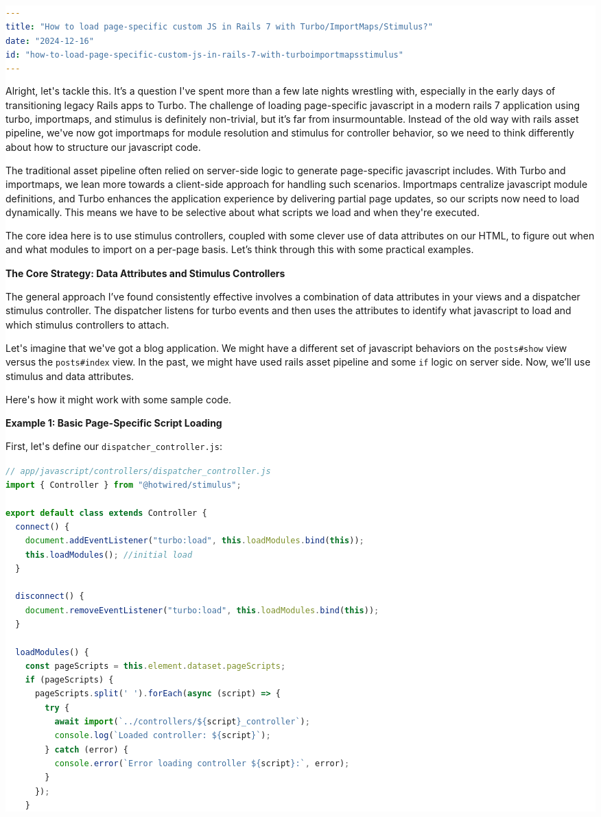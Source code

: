 ```yaml
---
title: "How to load page-specific custom JS in Rails 7 with Turbo/ImportMaps/Stimulus?"
date: "2024-12-16"
id: "how-to-load-page-specific-custom-js-in-rails-7-with-turboimportmapsstimulus"
---
```


Alright, let's tackle this. It’s a question I've spent more than a few late nights wrestling with, especially in the early days of transitioning legacy Rails apps to Turbo. The challenge of loading page-specific javascript in a modern rails 7 application using turbo, importmaps, and stimulus is definitely non-trivial, but it’s far from insurmountable. Instead of the old way with rails asset pipeline, we've now got importmaps for module resolution and stimulus for controller behavior, so we need to think differently about how to structure our javascript code.

The traditional asset pipeline often relied on server-side logic to generate page-specific javascript includes. With Turbo and importmaps, we lean more towards a client-side approach for handling such scenarios. Importmaps centralize javascript module definitions, and Turbo enhances the application experience by delivering partial page updates, so our scripts now need to load dynamically. This means we have to be selective about what scripts we load and when they're executed.

The core idea here is to use stimulus controllers, coupled with some clever use of data attributes on our HTML, to figure out when and what modules to import on a per-page basis. Let’s think through this with some practical examples.

**The Core Strategy: Data Attributes and Stimulus Controllers**

The general approach I’ve found consistently effective involves a combination of data attributes in your views and a dispatcher stimulus controller. The dispatcher listens for turbo events and then uses the attributes to identify what javascript to load and which stimulus controllers to attach.

Let's imagine that we've got a blog application. We might have a different set of javascript behaviors on the `posts#show` view versus the `posts#index` view. In the past, we might have used rails asset pipeline and some `if` logic on server side. Now, we’ll use stimulus and data attributes.

Here's how it might work with some sample code.

**Example 1: Basic Page-Specific Script Loading**

First, let's define our `dispatcher_controller.js`:

```javascript
// app/javascript/controllers/dispatcher_controller.js
import { Controller } from "@hotwired/stimulus";

export default class extends Controller {
  connect() {
    document.addEventListener("turbo:load", this.loadModules.bind(this));
    this.loadModules(); //initial load
  }

  disconnect() {
    document.removeEventListener("turbo:load", this.loadModules.bind(this));
  }

  loadModules() {
    const pageScripts = this.element.dataset.pageScripts;
    if (pageScripts) {
      pageScripts.split(' ').forEach(async (script) => {
        try {
          await import(`../controllers/${script}_controller`);
          console.log(`Loaded controller: ${script}`);
        } catch (error) {
          console.error(`Error loading controller ${script}:`, error);
        }
      });
    }

```